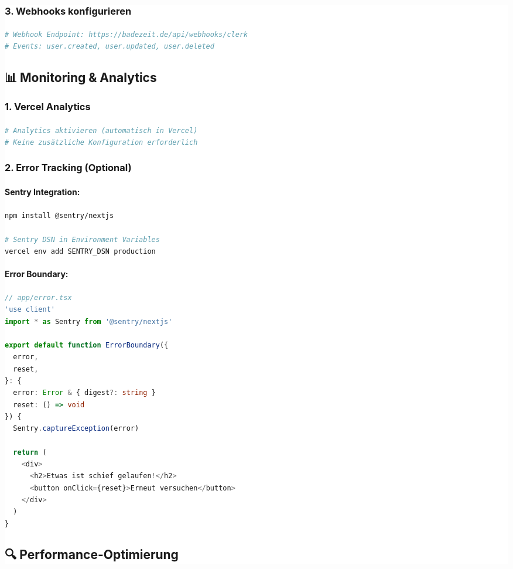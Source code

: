 ### 3. Webhooks konfigurieren

```bash
# Webhook Endpoint: https://badezeit.de/api/webhooks/clerk
# Events: user.created, user.updated, user.deleted
```

## 📊 Monitoring & Analytics

### 1. Vercel Analytics

```bash
# Analytics aktivieren (automatisch in Vercel)
# Keine zusätzliche Konfiguration erforderlich
```

### 2. Error Tracking (Optional)

#### Sentry Integration:
```bash
npm install @sentry/nextjs

# Sentry DSN in Environment Variables
vercel env add SENTRY_DSN production
```

#### Error Boundary:
```typescript
// app/error.tsx
'use client'
import * as Sentry from '@sentry/nextjs'

export default function ErrorBoundary({
  error,
  reset,
}: {
  error: Error & { digest?: string }
  reset: () => void
}) {
  Sentry.captureException(error)
  
  return (
    <div>
      <h2>Etwas ist schief gelaufen!</h2>
      <button onClick={reset}>Erneut versuchen</button>
    </div>
  )
}
```

## 🔍 Performance-Optimierung
